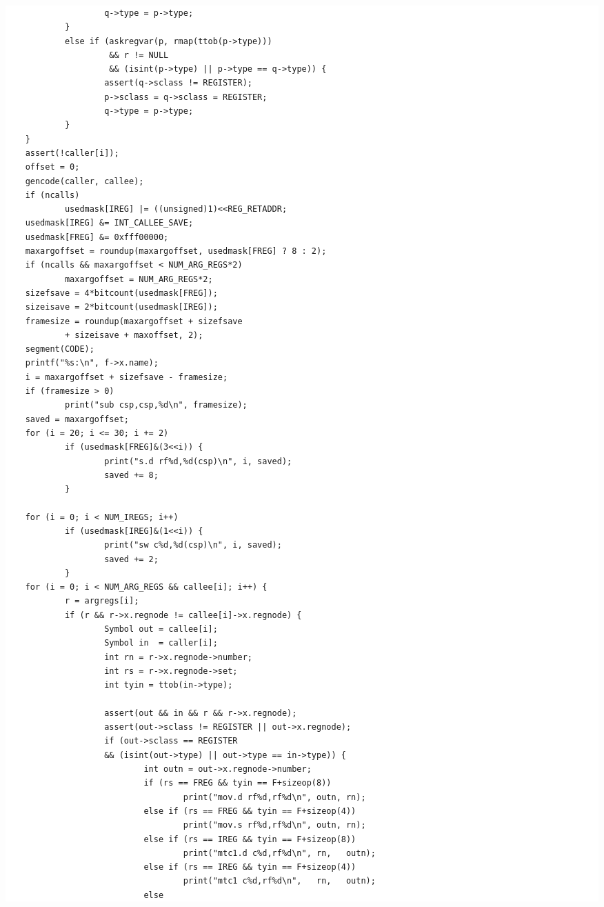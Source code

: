                         q->type = p->type;
                }
                else if (askregvar(p, rmap(ttob(p->type)))
                         && r != NULL
                         && (isint(p->type) || p->type == q->type)) {
                        assert(q->sclass != REGISTER);
                        p->sclass = q->sclass = REGISTER;
                        q->type = p->type;
                }
        }
        assert(!caller[i]);
        offset = 0;
        gencode(caller, callee);
        if (ncalls)
                usedmask[IREG] |= ((unsigned)1)<<REG_RETADDR;
        usedmask[IREG] &= INT_CALLEE_SAVE;
        usedmask[FREG] &= 0xfff00000;
        maxargoffset = roundup(maxargoffset, usedmask[FREG] ? 8 : 2);
        if (ncalls && maxargoffset < NUM_ARG_REGS*2)
                maxargoffset = NUM_ARG_REGS*2;
        sizefsave = 4*bitcount(usedmask[FREG]);
        sizeisave = 2*bitcount(usedmask[IREG]);
        framesize = roundup(maxargoffset + sizefsave
                + sizeisave + maxoffset, 2);
        segment(CODE);
        printf("%s:\n", f->x.name);
        i = maxargoffset + sizefsave - framesize;
        if (framesize > 0)
                print("sub csp,csp,%d\n", framesize);
        saved = maxargoffset;
        for (i = 20; i <= 30; i += 2)
                if (usedmask[FREG]&(3<<i)) {
                        print("s.d rf%d,%d(csp)\n", i, saved);
                        saved += 8;
                }

        for (i = 0; i < NUM_IREGS; i++)
                if (usedmask[IREG]&(1<<i)) {
                        print("sw c%d,%d(csp)\n", i, saved);
                        saved += 2;
                }
        for (i = 0; i < NUM_ARG_REGS && callee[i]; i++) {
                r = argregs[i];
                if (r && r->x.regnode != callee[i]->x.regnode) {
                        Symbol out = callee[i];
                        Symbol in  = caller[i];
                        int rn = r->x.regnode->number;
                        int rs = r->x.regnode->set;
                        int tyin = ttob(in->type);

                        assert(out && in && r && r->x.regnode);
                        assert(out->sclass != REGISTER || out->x.regnode);
                        if (out->sclass == REGISTER
                        && (isint(out->type) || out->type == in->type)) {
                                int outn = out->x.regnode->number;
                                if (rs == FREG && tyin == F+sizeop(8))
                                        print("mov.d rf%d,rf%d\n", outn, rn);
                                else if (rs == FREG && tyin == F+sizeop(4))
                                        print("mov.s rf%d,rf%d\n", outn, rn);
                                else if (rs == IREG && tyin == F+sizeop(8))
                                        print("mtc1.d c%d,rf%d\n", rn,   outn);
                                else if (rs == IREG && tyin == F+sizeop(4))
                                        print("mtc1 c%d,rf%d\n",   rn,   outn);
                                else